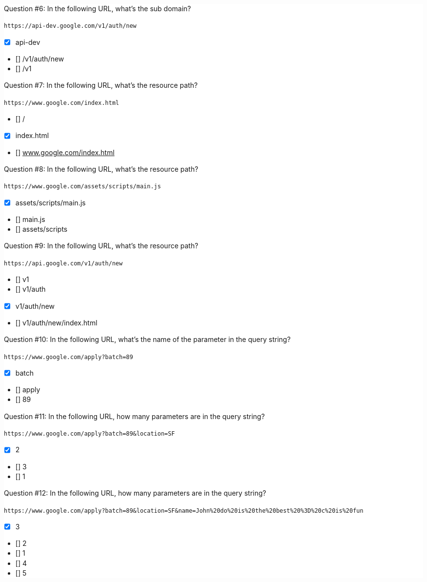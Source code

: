 Question #6: In the following URL, what’s the sub domain?
```
https://api-dev.google.com/v1/auth/new
```
- [x] api-dev
- [] /v1/auth/new
- [] /v1

Question #7: In the following URL, what’s the resource path?
```
https://www.google.com/index.html
```
- [] /
- [x] index.html
- [] www.google.com/index.html

Question #8: In the following URL, what’s the resource path?
```
https://www.google.com/assets/scripts/main.js
```
- [x] assets/scripts/main.js
- [] main.js
- [] assets/scripts

Question #9: In the following URL, what’s the resource path?
```
https://api.google.com/v1/auth/new
```
- [] v1
- [] v1/auth
- [x] v1/auth/new
- [] v1/auth/new/index.html

Question #10: In the following URL, what’s the name of the parameter in the query string?
```
https://www.google.com/apply?batch=89
```
- [x] batch
- [] apply
- [] 89

Question #11: In the following URL, how many parameters are in the query string?
```
https://www.google.com/apply?batch=89&location=SF
```
- [x] 2
- [] 3
- [] 1

Question #12: In the following URL, how many parameters are in the query string?
```
https://www.google.com/apply?batch=89&location=SF&name=John%20do%20is%20the%20best%20%3D%20c%20is%20fun
```
- [x] 3
- [] 2
- [] 1
- [] 4
- [] 5
